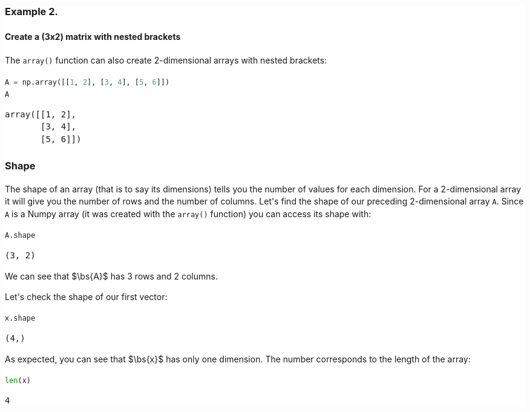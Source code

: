 
### Example 2.

#### Create a (3x2) matrix with nested brackets

The `array()` function can also create $2$-dimensional arrays with nested brackets:


```python
A = np.array([[1, 2], [3, 4], [5, 6]])
A
```

<pre class='output'>
array([[1, 2],
       [3, 4],
       [5, 6]])
</pre>


### Shape

The shape of an array (that is to say its dimensions) tells you the number of values for each dimension. For a $2$-dimensional array it will give you the number of rows and the number of columns. Let's find the shape of our preceding $2$-dimensional array `A`. Since `A` is a Numpy array (it was created with the `array()` function) you can access its shape with:


```python
A.shape
```

<pre class='output'>
(3, 2)
</pre>


We can see that $\bs{A}$ has 3 rows and 2 columns.

Let's check the shape of our first vector:


```python
x.shape
```

<pre class='output'>
(4,)
</pre>


As expected, you can see that $\bs{x}$ has only one dimension. The number corresponds to the length of the array:


```python
len(x)
```

<pre class='output'>
4
</pre>
